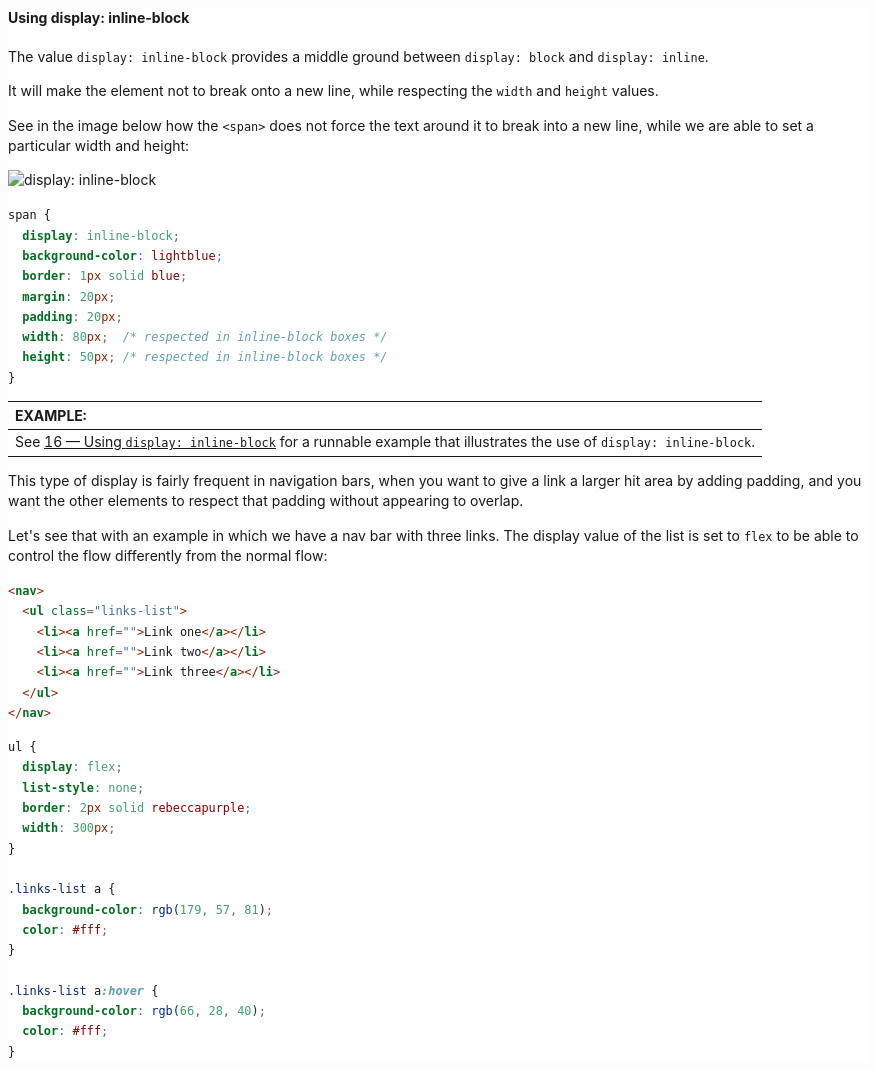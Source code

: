 
#### Using display: inline-block

The value `display: inline-block` provides a middle ground between `display: block` and `display: inline`.

It will make the element not to break onto a new line, while respecting the `width` and `height` values.

See in the image below how the `<span>` does not force the text around it to break into a new line, while we are able to set a particular width and height:

![display: inline-block](images/display_inline-block.png)

```css
span {
  display: inline-block;
  background-color: lightblue;
  border: 1px solid blue;
  margin: 20px;
  padding: 20px;
  width: 80px;  /* respected in inline-block boxes */
  height: 50px; /* respected in inline-block boxes */
}
```

| EXAMPLE: |
| :------- |
| See [16 &mdash; Using `display: inline-block`](16-display-inline-block) for a runnable example that illustrates the use of `display: inline-block`. |

This type of display is fairly frequent in navigation bars, when you want to give a link a larger hit area by adding padding, and you want the other elements to respect that padding without appearing to overlap.

Let's see that with an example in which we have a nav bar with three links. The display value of the list is set to `flex` to be able to control the flow differently from the normal flow:

```html
<nav>
  <ul class="links-list">
    <li><a href="">Link one</a></li>
    <li><a href="">Link two</a></li>
    <li><a href="">Link three</a></li>
  </ul>
</nav>
```

```css
ul {
  display: flex;
  list-style: none;
  border: 2px solid rebeccapurple;
  width: 300px;
}

.links-list a {
  background-color: rgb(179, 57, 81);
  color: #fff;
}

.links-list a:hover {
  background-color: rgb(66, 28, 40);
  color: #fff;
}
```
